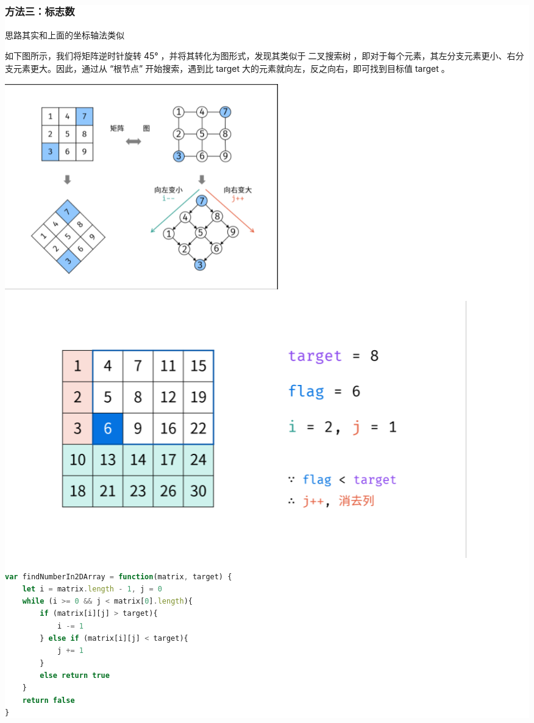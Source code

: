 ### 方法三：**标志数** 

思路其实和上面的坐标轴法类似

如下图所示，我们将矩阵逆时针旋转 45° ，并将其转化为图形式，发现其类似于 二叉搜索树 ，即对于每个元素，其左分支元素更小、右分支元素更大。因此，通过从 “根节点” 开始搜索，遇到比 target 大的元素就向左，反之向右，即可找到目标值 target 。

![](./images/剑指Offer/04-2.png)

![](./images/剑指Offer/04-3.png)

```js
var findNumberIn2DArray = function(matrix, target) {    
	let i = matrix.length - 1, j = 0
    while (i >= 0 && j < matrix[0].length){
        if (matrix[i][j] > target){
            i -= 1
        } else if (matrix[i][j] < target){
            j += 1
        }
        else return true
    }
    return false
}
```
